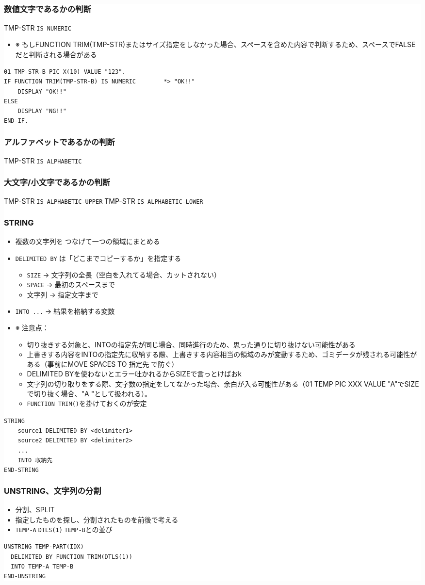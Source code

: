 ### 数値文字であるかの判断
TMP-STR `IS NUMERIC`
* ※ もしFUNCTION TRIM(TMP-STR)またはサイズ指定をしなかった場合、スペースを含めた内容で判断するため、スペースでFALSEだと判断される場合がある

```Cobol
01 TMP-STR-B PIC X(10) VALUE "123".
IF FUNCTION TRIM(TMP-STR-B) IS NUMERIC        *> "OK!!"
    DISPLAY "OK!!"
ELSE 
    DISPLAY "NG!!"
END-IF.
```
### アルファベットであるかの判断
TMP-STR `IS ALPHABETIC`

### 大文字/小文字であるかの判断
TMP-STR `IS ALPHABETIC-UPPER`
TMP-STR `IS ALPHABETIC-LOWER`

### STRING
* 複数の文字列を つなげて一つの領域にまとめる

* `DELIMITED BY` は「どこまでコピーするか」を指定する
  * `SIZE` → 文字列の全長（空白を入れてる場合、カットされない）
  * `SPACE` → 最初のスペースまで
  * 文字列 → 指定文字まで
* `INTO ...` → 結果を格納する変数

* ※ 注意点：
  * 切り抜きする対象と、INTOの指定先が同じ場合、同時進行のため、思った通りに切り抜けない可能性がある
  * 上書きする内容をINTOの指定先に収納する際、上書きする内容相当の領域のみが変動するため、ゴミデータが残される可能性がある（事前にMOVE SPACES TO 指定先 で防ぐ）
  * DELIMITED BYを使わないとエラー吐かれるからSIZEで言っとけばおk
  * 文字列の切り取りをする際、文字数の指定をしてなかった場合、余白が入る可能性がある（01 TEMP PIC XXX VALUE "A"でSIZEで切り抜く場合、"A  "として扱われる）。
  * `FUNCTION TRIM()`を掛けておくのが安定

```Cobol
STRING
    source1 DELIMITED BY <delimiter1>
    source2 DELIMITED BY <delimiter2>
    ...
    INTO 収納先
END-STRING
```

### UNSTRING、文字列の分割
* 分割、SPLIT
* 指定したものを探し、分割されたものを前後で考える
* `TEMP-A` `DTLS(1)` `TEMP-B`との並び
```Cobol
UNSTRING TEMP-PART(IDX)
  DELIMITED BY FUNCTION TRIM(DTLS(1))
  INTO TEMP-A TEMP-B
END-UNSTRING
```
